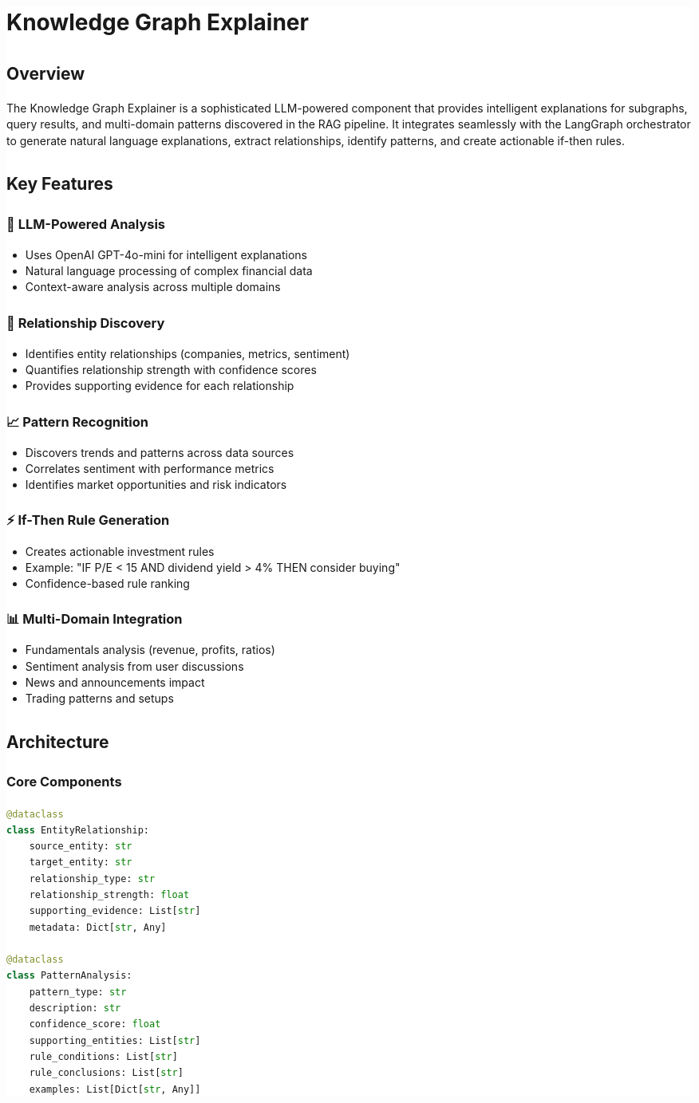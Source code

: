 # Knowledge Graph Explainer

## Overview

The Knowledge Graph Explainer is a sophisticated LLM-powered component that provides intelligent explanations for subgraphs, query results, and multi-domain patterns discovered in the RAG pipeline. It integrates seamlessly with the LangGraph orchestrator to generate natural language explanations, extract relationships, identify patterns, and create actionable if-then rules.

## Key Features

### 🧠 **LLM-Powered Analysis**
- Uses OpenAI GPT-4o-mini for intelligent explanations
- Natural language processing of complex financial data
- Context-aware analysis across multiple domains

### 🔗 **Relationship Discovery**
- Identifies entity relationships (companies, metrics, sentiment)
- Quantifies relationship strength with confidence scores
- Provides supporting evidence for each relationship

### 📈 **Pattern Recognition**
- Discovers trends and patterns across data sources
- Correlates sentiment with performance metrics
- Identifies market opportunities and risk indicators

### ⚡ **If-Then Rule Generation**
- Creates actionable investment rules
- Example: "IF P/E < 15 AND dividend yield > 4% THEN consider buying"
- Confidence-based rule ranking

### 📊 **Multi-Domain Integration**
- Fundamentals analysis (revenue, profits, ratios)
- Sentiment analysis from user discussions  
- News and announcements impact
- Trading patterns and setups

## Architecture

### Core Components

```python
@dataclass
class EntityRelationship:
    source_entity: str
    target_entity: str
    relationship_type: str
    relationship_strength: float
    supporting_evidence: List[str]
    metadata: Dict[str, Any]

@dataclass
class PatternAnalysis:
    pattern_type: str
    description: str
    confidence_score: float
    supporting_entities: List[str]
    rule_conditions: List[str]
    rule_conclusions: List[str]
    examples: List[Dict[str, Any]]
```